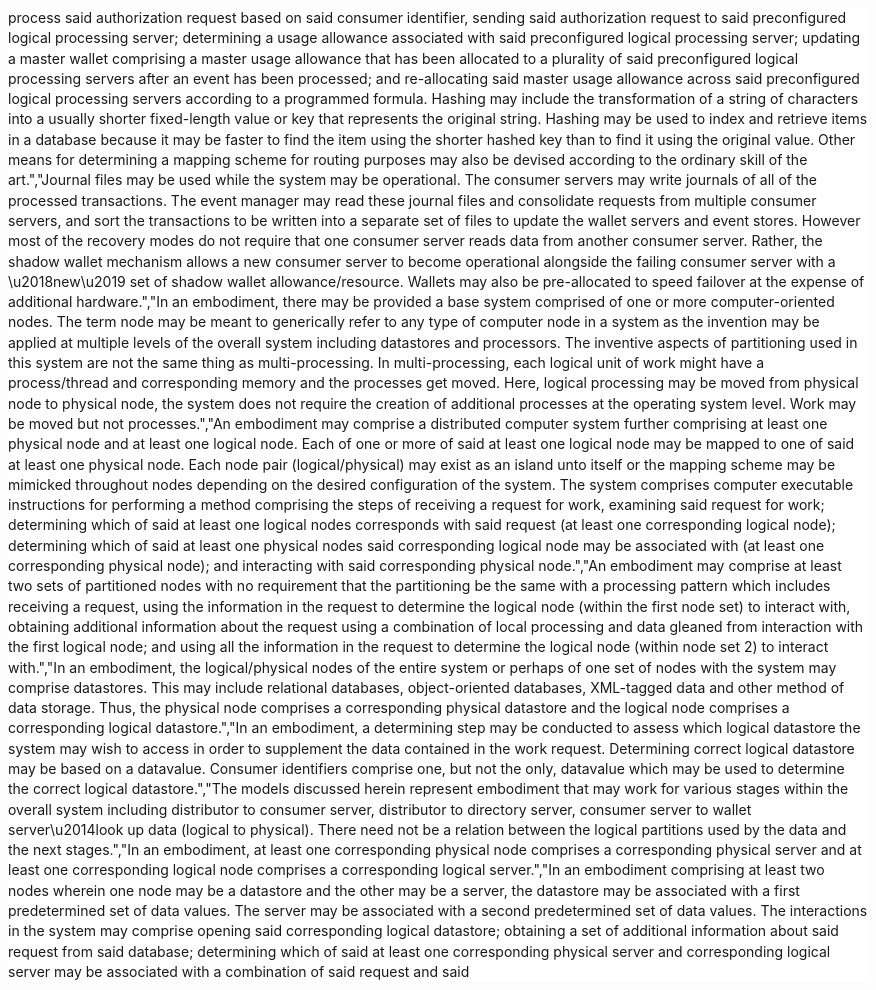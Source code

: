 process said authorization request based on said consumer identifier, sending said authorization request to said preconfigured logical processing server; determining a usage allowance associated with said preconfigured logical processing server; updating a master wallet comprising a master usage allowance that has been allocated to a plurality of said preconfigured logical processing servers after an event has been processed; and re-allocating said master usage allowance across said preconfigured logical processing servers according to a programmed formula. Hashing may include the transformation of a string of characters into a usually shorter fixed-length value or key that represents the original string. Hashing may be used to index and retrieve items in a database because it may be faster to find the item using the shorter hashed key than to find it using the original value. Other means for determining a mapping scheme for routing purposes may also be devised according to the ordinary skill of the art.","Journal files may be used while the system may be operational. The consumer servers may write journals of all of the processed transactions. The event manager may read these journal files and consolidate requests from multiple consumer servers, and sort the transactions to be written into a separate set of files to update the wallet servers and event stores. However most of the recovery modes do not require that one consumer server reads data from another consumer server. Rather, the shadow wallet mechanism allows a new consumer server to become operational alongside the failing consumer server with a \u2018new\u2019 set of shadow wallet allowance\/resource. Wallets may also be pre-allocated to speed failover at the expense of additional hardware.","In an embodiment, there may be provided a base system comprised of one or more computer-oriented nodes. The term node may be meant to generically refer to any type of computer node in a system as the invention may be applied at multiple levels of the overall system including datastores and processors. The inventive aspects of partitioning used in this system are not the same thing as multi-processing. In multi-processing, each logical unit of work might have a process\/thread and corresponding memory and the processes get moved. Here, logical processing may be moved from physical node to physical node, the system does not require the creation of additional processes at the operating system level. Work may be moved but not processes.","An embodiment may comprise a distributed computer system further comprising at least one physical node and at least one logical node. Each of one or more of said at least one logical node may be mapped to one of said at least one physical node. Each node pair (logical\/physical) may exist as an island unto itself or the mapping scheme may be mimicked throughout nodes depending on the desired configuration of the system. The system comprises computer executable instructions for performing a method comprising the steps of receiving a request for work, examining said request for work; determining which of said at least one logical nodes corresponds with said request (at least one corresponding logical node); determining which of said at least one physical nodes said corresponding logical node may be associated with (at least one corresponding physical node); and interacting with said corresponding physical node.","An embodiment may comprise at least two sets of partitioned nodes with no requirement that the partitioning be the same with a processing pattern which includes receiving a request, using the information in the request to determine the logical node (within the first node set) to interact with, obtaining additional information about the request using a combination of local processing and data gleaned from interaction with the first logical node; and using all the information in the request to determine the logical node (within node set 2) to interact with.","In an embodiment, the logical\/physical nodes of the entire system or perhaps of one set of nodes with the system may comprise datastores. This may include relational databases, object-oriented databases, XML-tagged data and other method of data storage. Thus, the physical node comprises a corresponding physical datastore and the logical node comprises a corresponding logical datastore.","In an embodiment, a determining step may be conducted to assess which logical datastore the system may wish to access in order to supplement the data contained in the work request. Determining correct logical datastore may be based on a datavalue. Consumer identifiers comprise one, but not the only, datavalue which may be used to determine the correct logical datastore.","The models discussed herein represent embodiment that may work for various stages within the overall system including distributor to consumer server, distributor to directory server, consumer server to wallet server\u2014look up data (logical to physical). There need not be a relation between the logical partitions used by the data and the next stages.","In an embodiment, at least one corresponding physical node comprises a corresponding physical server and at least one corresponding logical node comprises a corresponding logical server.","In an embodiment comprising at least two nodes wherein one node may be a datastore and the other may be a server, the datastore may be associated with a first predetermined set of data values. The server may be associated with a second predetermined set of data values. The interactions in the system may comprise opening said corresponding logical datastore; obtaining a set of additional information about said request from said database; determining which of said at least one corresponding physical server and corresponding logical server may be associated with a combination of said request and said